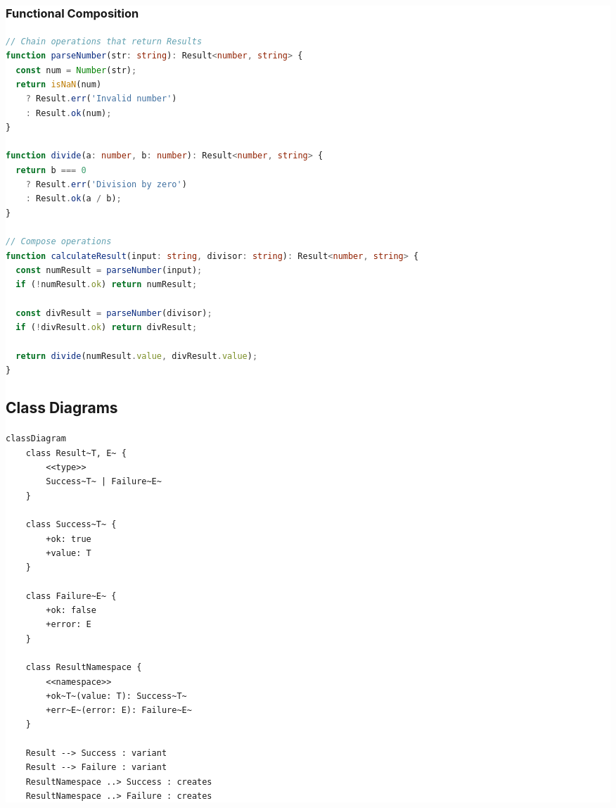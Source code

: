 ### Functional Composition

```typescript
// Chain operations that return Results
function parseNumber(str: string): Result<number, string> {
  const num = Number(str);
  return isNaN(num) 
    ? Result.err('Invalid number')
    : Result.ok(num);
}

function divide(a: number, b: number): Result<number, string> {
  return b === 0
    ? Result.err('Division by zero')
    : Result.ok(a / b);
}

// Compose operations
function calculateResult(input: string, divisor: string): Result<number, string> {
  const numResult = parseNumber(input);
  if (!numResult.ok) return numResult;
  
  const divResult = parseNumber(divisor);
  if (!divResult.ok) return divResult;
  
  return divide(numResult.value, divResult.value);
}
```

## Class Diagrams

```mermaid
classDiagram
    class Result~T, E~ {
        <<type>>
        Success~T~ | Failure~E~
    }
    
    class Success~T~ {
        +ok: true
        +value: T
    }
    
    class Failure~E~ {
        +ok: false
        +error: E
    }
    
    class ResultNamespace {
        <<namespace>>
        +ok~T~(value: T): Success~T~
        +err~E~(error: E): Failure~E~
    }
    
    Result --> Success : variant
    Result --> Failure : variant
    ResultNamespace ..> Success : creates
    ResultNamespace ..> Failure : creates
```
